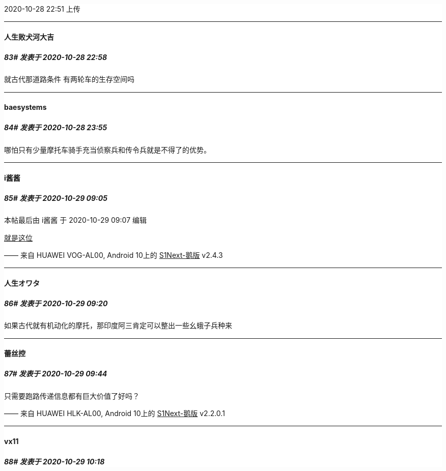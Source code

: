 2020-10-28 22:51 上传


-----

####  人生败犬河大吉  
##### 83#       发表于 2020-10-28 22:58


就古代那道路条件 有两轮车的生存空间吗


-----

####  baesystems  
##### 84#       发表于 2020-10-28 23:55


哪怕只有少量摩托车骑手充当侦察兵和传令兵就是不得了的优势。


-----

####  i酱酱  
##### 85#       发表于 2020-10-29 09:05


 本帖最后由 i酱酱 于 2020-10-29 09:07 编辑 

[就是这位](https://weibo.com/1644948230/H4rwnnjnn)

—— 来自 HUAWEI VOG-AL00, Android 10上的 [S1Next-鹅版](https://github.com/ykrank/S1-Next/releases) v2.4.3


-----

####  人生オワタ  
##### 86#       发表于 2020-10-29 09:20


如果古代就有机动化的摩托，那印度阿三肯定可以整出一些幺蛾子兵种来


-----

####  蕾丝控  
##### 87#       发表于 2020-10-29 09:44


只需要跑路传递信息都有巨大价值了好吗？

—— 来自 HUAWEI HLK-AL00, Android 10上的 [S1Next-鹅版](https://github.com/ykrank/S1-Next/releases) v2.2.0.1


-----

####  vx11  
##### 88#       发表于 2020-10-29 10:18
